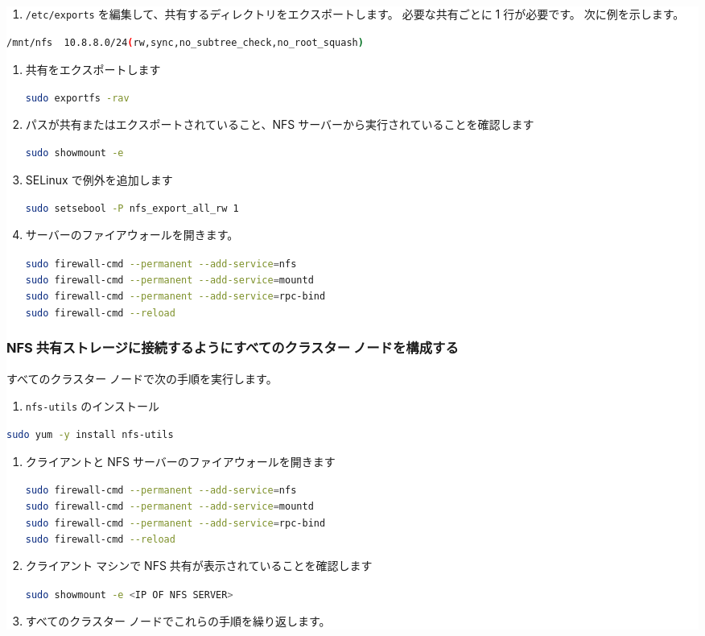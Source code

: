 1.  `/etc/exports` を編集して、共有するディレクトリをエクスポートします。 必要な共有ごとに 1 行が必要です。 次に例を示します。 

   ```bash
   /mnt/nfs  10.8.8.0/24(rw,sync,no_subtree_check,no_root_squash)
   ```

1. 共有をエクスポートします

   ```bash
   sudo exportfs -rav
   ```

1. パスが共有またはエクスポートされていること、NFS サーバーから実行されていることを確認します

   ```bash
   sudo showmount -e
   ```

1. SELinux で例外を追加します

   ```bash
   sudo setsebool -P nfs_export_all_rw 1
   ```
   
1. サーバーのファイアウォールを開きます。

   ```bash 
   sudo firewall-cmd --permanent --add-service=nfs
   sudo firewall-cmd --permanent --add-service=mountd
   sudo firewall-cmd --permanent --add-service=rpc-bind
   sudo firewall-cmd --reload
   ```

### <a name="configure-all-cluster-nodes-to-connect-to-the-nfs-shared-storage"></a>NFS 共有ストレージに接続するようにすべてのクラスター ノードを構成する

すべてのクラスター ノードで次の手順を実行します。

1.  `nfs-utils` のインストール

   ```bash
   sudo yum -y install nfs-utils
   ```

1. クライアントと NFS サーバーのファイアウォールを開きます

   ```bash
   sudo firewall-cmd --permanent --add-service=nfs
   sudo firewall-cmd --permanent --add-service=mountd
   sudo firewall-cmd --permanent --add-service=rpc-bind
   sudo firewall-cmd --reload
   ```

1. クライアント マシンで NFS 共有が表示されていることを確認します

   ```bash
   sudo showmount -e <IP OF NFS SERVER>
   ```

1. すべてのクラスター ノードでこれらの手順を繰り返します。
